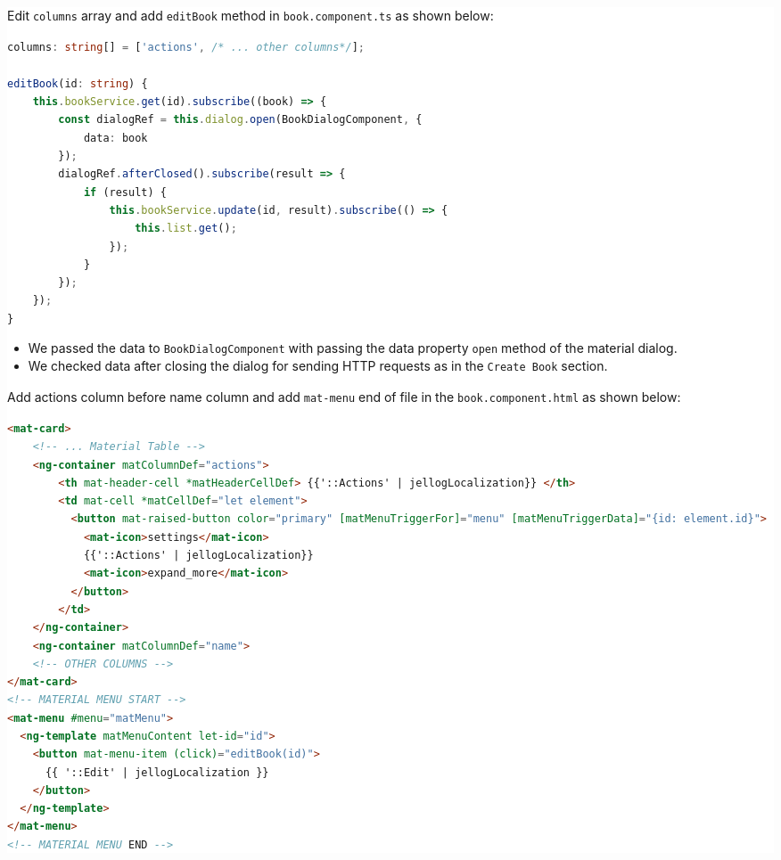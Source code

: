 Edit `columns` array and add `editBook` method in `book.component.ts` as shown below:

```typescript
columns: string[] = ['actions', /* ... other columns*/];

editBook(id: string) {
    this.bookService.get(id).subscribe((book) => {
        const dialogRef = this.dialog.open(BookDialogComponent, {
            data: book
        });
        dialogRef.afterClosed().subscribe(result => {
            if (result) {
                this.bookService.update(id, result).subscribe(() => {
                    this.list.get();
                });
            }
        });
    });
}
```

- We passed the data to `BookDialogComponent` with passing the data property `open` method of the material dialog.
- We checked data after closing the dialog for sending HTTP requests as in the `Create Book` section.

Add actions column before name column and add `mat-menu` end of file in the `book.component.html` as shown below:

```html
<mat-card>
    <!-- ... Material Table -->
    <ng-container matColumnDef="actions">
        <th mat-header-cell *matHeaderCellDef> {{'::Actions' | jellogLocalization}} </th>
        <td mat-cell *matCellDef="let element">
          <button mat-raised-button color="primary" [matMenuTriggerFor]="menu" [matMenuTriggerData]="{id: element.id}">
            <mat-icon>settings</mat-icon>
            {{'::Actions' | jellogLocalization}}
            <mat-icon>expand_more</mat-icon>
          </button>
        </td>
    </ng-container>
    <ng-container matColumnDef="name">
    <!-- OTHER COLUMNS -->
</mat-card>
<!-- MATERIAL MENU START -->
<mat-menu #menu="matMenu">
  <ng-template matMenuContent let-id="id">
    <button mat-menu-item (click)="editBook(id)">
      {{ '::Edit' | jellogLocalization }}
    </button>
  </ng-template>
</mat-menu>
<!-- MATERIAL MENU END -->
```
